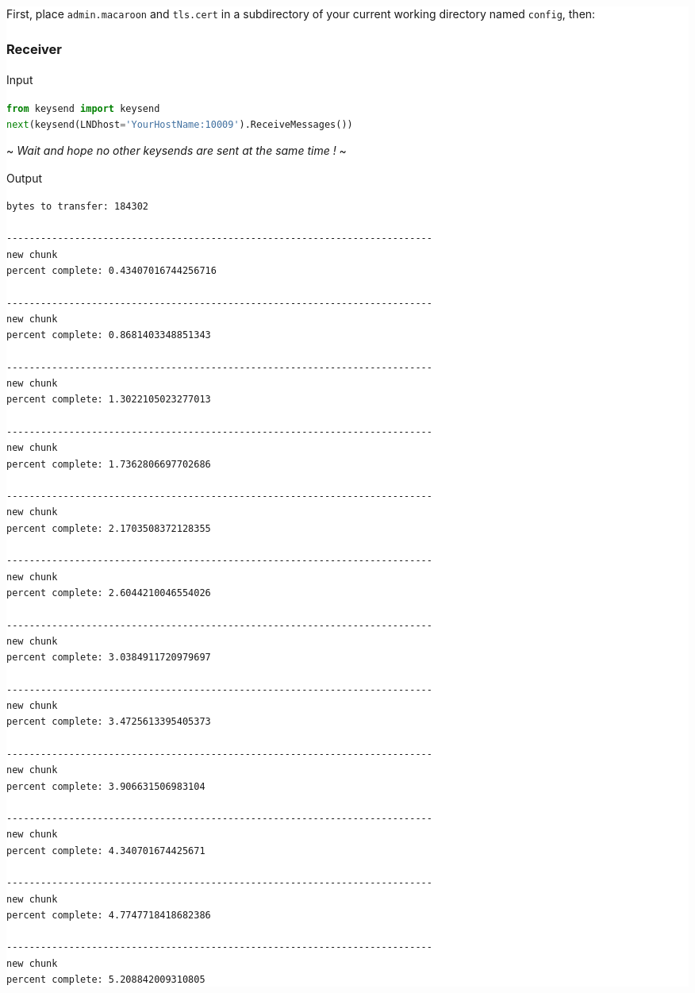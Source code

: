 First, place `admin.macaroon` and `tls.cert` in a subdirectory of your current working directory named `config`, then:

### Receiver ###

Input

```python
from keysend import keysend
next(keysend(LNDhost='YourHostName:10009').ReceiveMessages())

```

~ *Wait and hope no other keysends are sent at the same time !* ~

Output
```
bytes to transfer: 184302

---------------------------------------------------------------------------
new chunk
percent complete: 0.43407016744256716

---------------------------------------------------------------------------
new chunk
percent complete: 0.8681403348851343

---------------------------------------------------------------------------
new chunk
percent complete: 1.3022105023277013

---------------------------------------------------------------------------
new chunk
percent complete: 1.7362806697702686

---------------------------------------------------------------------------
new chunk
percent complete: 2.1703508372128355

---------------------------------------------------------------------------
new chunk
percent complete: 2.6044210046554026

---------------------------------------------------------------------------
new chunk
percent complete: 3.0384911720979697

---------------------------------------------------------------------------
new chunk
percent complete: 3.4725613395405373

---------------------------------------------------------------------------
new chunk
percent complete: 3.906631506983104

---------------------------------------------------------------------------
new chunk
percent complete: 4.340701674425671

---------------------------------------------------------------------------
new chunk
percent complete: 4.7747718418682386

---------------------------------------------------------------------------
new chunk
percent complete: 5.208842009310805
```